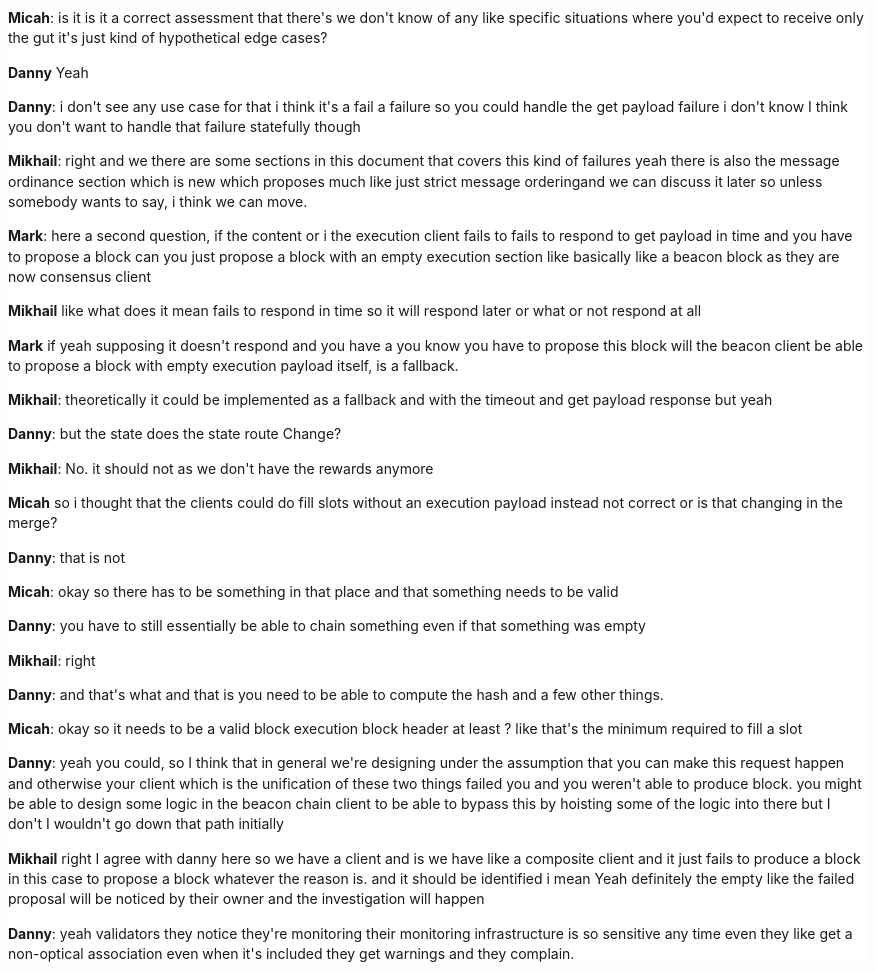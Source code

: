 **Micah**:  is it is it a correct assessment that there's we don't know of any like specific situations where you'd expect to receive only the gut it's just kind of hypothetical edge cases?

**Danny** Yeah

**Danny**:  i don't see any use case for that i think it's a fail a failure so you could handle the get payload failure i don't know I think you don't want to handle that failure statefully though 

**Mikhail**: right and we there are some sections in this document that covers this kind of failures yeah there is also the message ordinance section which is new which proposes much like just strict message orderingand we can discuss it later so unless somebody wants to say, i think we can move.

**Mark**:  here a second question, if the content or i the execution client fails to fails to respond to get payload in time and you have to propose a block can you just propose a block with an empty execution section like basically like a beacon block as they are now consensus client  

**Mikhail** like what does it mean fails to respond in time so it will respond later or what or not respond at all 

**Mark** if yeah supposing it doesn't respond and you have a you know you have to propose this block will the beacon client be able to propose a block with empty execution payload itself, is a fallback.

**Mikhail**: theoretically it could be implemented as a fallback and with the timeout and get payload response but yeah 

**Danny**: but the state does the state route Change?

**Mikhail**: No.  it should not as we don't have the rewards anymore 

**Micah** so i thought that the clients could do fill slots without an execution payload instead not correct or is that changing in the merge?

**Danny**:  that is not

**Micah**:  okay so there has to be something in that place and that something needs to be valid 

**Danny**: you have to still essentially be able to chain something even if that something was empty

**Mikhail**:  right

**Danny**:  and that's what and that is you need to be able to compute the hash  and a few other things.

**Micah**:  okay so it needs to be a valid block execution block header
at least ? like that's the minimum required to fill a slot

**Danny**:  yeah you could,  so I think that in general we're designing under the assumption that you can make this request happen and otherwise your client which is the unification of these two things failed you and you weren't able to produce block. you might be able to design some logic in the beacon chain client to be able to bypass this by hoisting some of the logic into there but I don't I wouldn't go down that path initially

 **Mikhail** right I agree with danny here so we have a client and is we have like a composite client and it just fails to produce a block in this case to propose a block whatever the reason is. and it should be identified i mean Yeah definitely the empty like the failed proposal will be noticed by their owner and the investigation will happen

 **Danny**: yeah validators they notice they're monitoring their monitoring infrastructure is so sensitive any time even they like get a non-optical association even when it's included they get warnings and they complain.
